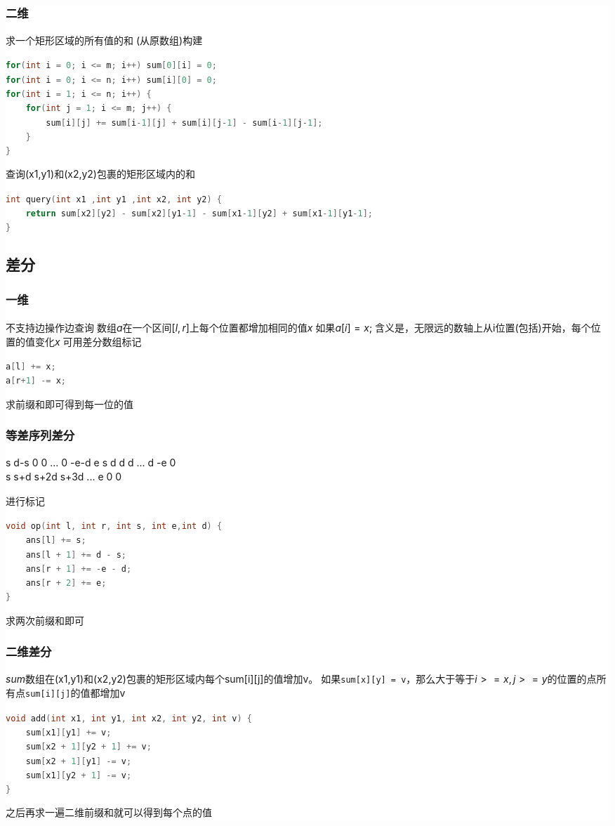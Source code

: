 ### 二维
求一个矩形区域的所有值的和
(从原数组)构建
```cpp
for(int i = 0; i <= m; i++) sum[0][i] = 0;
for(int i = 0; i <= n; i++) sum[i][0] = 0;
for(int i = 1; i <= n; i++) {
	for(int j = 1; i <= m; j++) {
		sum[i][j] += sum[i-1][j] + sum[i][j-1] - sum[i-1][j-1];
	}
}
```

查询(x1,y1)和(x2,y2)包裹的矩形区域内的和
```cpp
int query(int x1 ,int y1 ,int x2, int y2) {
    return sum[x2][y2] - sum[x2][y1-1] - sum[x1-1][y2] + sum[x1-1][y1-1];
}
```

## 差分

### 一维
不支持边操作边查询
数组$a$在一个区间$[l,r]$上每个位置都增加相同的值$x$
如果$a[i] = x$;
含义是，无限远的数轴上从i位置(包括)开始，每个位置的值变化$x$ 
可用差分数组标记
```cpp
a[l] += x;
a[r+1] -= x;
```
求前缀和即可得到每一位的值

### 等差序列差分

s    d-s        0          0       ...    0     -e-d    e
s      d         d          d       ...    d      -e      0     
s    s+d    s+2d    s+3d    ...    e        0      0  

进行标记
```cpp
void op(int l, int r, int s, int e,int d) {
    ans[l] += s;
    ans[l + 1] += d - s;
    ans[r + 1] += -e - d;
    ans[r + 2] += e;
}
```
求两次前缀和即可

### 二维差分
$sum$数组在(x1,y1)和(x2,y2)包裹的矩形区域内每个sum\[i]\[j]的值增加v。
如果`sum[x][y] = v`，那么大于等于$i >= x,j >= y$的位置的点所有点`sum[i][j]`的值都增加v
```cpp
void add(int x1, int y1, int x2, int y2, int v) {
    sum[x1][y1] += v;
    sum[x2 + 1][y2 + 1] += v;
    sum[x2 + 1][y1] -= v;
    sum[x1][y2 + 1] -= v;
}
```
之后再求一遍二维前缀和就可以得到每个点的值
